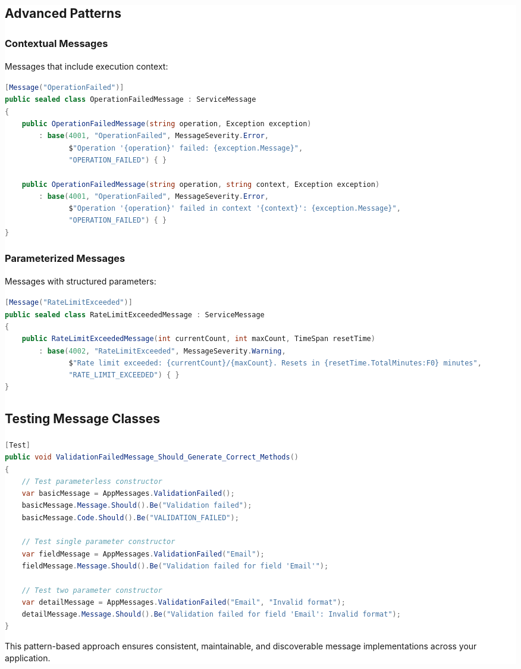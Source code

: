 ## Advanced Patterns

### Contextual Messages
Messages that include execution context:

```csharp
[Message("OperationFailed")]
public sealed class OperationFailedMessage : ServiceMessage
{
    public OperationFailedMessage(string operation, Exception exception) 
        : base(4001, "OperationFailed", MessageSeverity.Error, 
               $"Operation '{operation}' failed: {exception.Message}", 
               "OPERATION_FAILED") { }

    public OperationFailedMessage(string operation, string context, Exception exception) 
        : base(4001, "OperationFailed", MessageSeverity.Error, 
               $"Operation '{operation}' failed in context '{context}': {exception.Message}", 
               "OPERATION_FAILED") { }
}
```

### Parameterized Messages
Messages with structured parameters:

```csharp
[Message("RateLimitExceeded")]
public sealed class RateLimitExceededMessage : ServiceMessage
{
    public RateLimitExceededMessage(int currentCount, int maxCount, TimeSpan resetTime) 
        : base(4002, "RateLimitExceeded", MessageSeverity.Warning, 
               $"Rate limit exceeded: {currentCount}/{maxCount}. Resets in {resetTime.TotalMinutes:F0} minutes", 
               "RATE_LIMIT_EXCEEDED") { }
}
```

## Testing Message Classes

```csharp
[Test]
public void ValidationFailedMessage_Should_Generate_Correct_Methods()
{
    // Test parameterless constructor
    var basicMessage = AppMessages.ValidationFailed();
    basicMessage.Message.Should().Be("Validation failed");
    basicMessage.Code.Should().Be("VALIDATION_FAILED");

    // Test single parameter constructor
    var fieldMessage = AppMessages.ValidationFailed("Email");
    fieldMessage.Message.Should().Be("Validation failed for field 'Email'");

    // Test two parameter constructor
    var detailMessage = AppMessages.ValidationFailed("Email", "Invalid format");
    detailMessage.Message.Should().Be("Validation failed for field 'Email': Invalid format");
}
```

This pattern-based approach ensures consistent, maintainable, and discoverable message implementations across your application.
